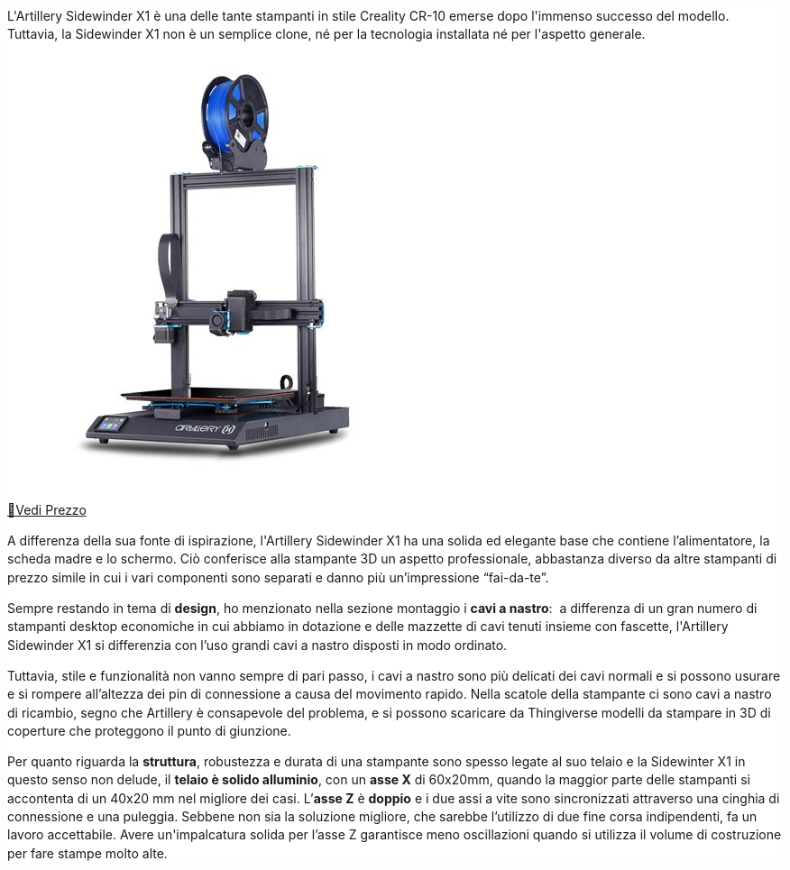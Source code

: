 L'Artillery Sidewinder X1 è una delle tante stampanti in stile Creality CR-10 emerse dopo l'immenso successo del modello. Tuttavia, la Sidewinder X1 non è un semplice clone, né per la tecnologia installata né per l'aspetto generale.

![Artillery Sidewinter x1 v4 stampante 3D](images/artillery-sidewinter-x1-v4-00.jpeg)

[🫰Vedi Prezzo](https://amzn.to/3cCfyXD)

A differenza della sua fonte di ispirazione, l'Artillery Sidewinder X1 ha una solida ed elegante base che contiene l’alimentatore, la scheda madre e lo schermo. Ciò conferisce alla stampante 3D un aspetto professionale, abbastanza diverso da altre stampanti di prezzo simile in cui i vari componenti sono separati e danno più un’impressione “fai-da-te”.

Sempre restando in tema di **design**, ho menzionato nella sezione montaggio i **cavi a nastro**:  a differenza di un gran numero di stampanti desktop economiche in cui abbiamo in dotazione e delle mazzette di cavi tenuti insieme con fascette, l'Artillery Sidewinder X1 si differenzia con l’uso grandi cavi a nastro disposti in modo ordinato.

Tuttavia, stile e funzionalità non vanno sempre di pari passo, i cavi a nastro sono più delicati dei cavi normali e si possono usurare e si rompere all’altezza dei pin di connessione a causa del movimento rapido. Nella scatole della stampante ci sono cavi a nastro di ricambio, segno che Artillery è consapevole del problema, e si possono scaricare da Thingiverse modelli da stampare in 3D di coperture che proteggono il punto di giunzione.

Per quanto riguarda la **struttura**, robustezza e durata di una stampante sono spesso legate al suo telaio e la Sidewinter X1 in questo senso non delude, il **telaio è solido alluminio**, con un **asse X** di 60x20mm, quando la maggior parte delle stampanti si accontenta di un 40x20 mm nel migliore dei casi. L’**asse Z** è **doppio** e i due assi a vite sono sincronizzati attraverso una cinghia di connessione e una puleggia. Sebbene non sia la soluzione migliore, che sarebbe l’utilizzo di due fine corsa indipendenti, fa un lavoro accettabile. Avere un'impalcatura solida per l’asse Z garantisce meno oscillazioni quando si utilizza il volume di costruzione per fare stampe molto alte.
